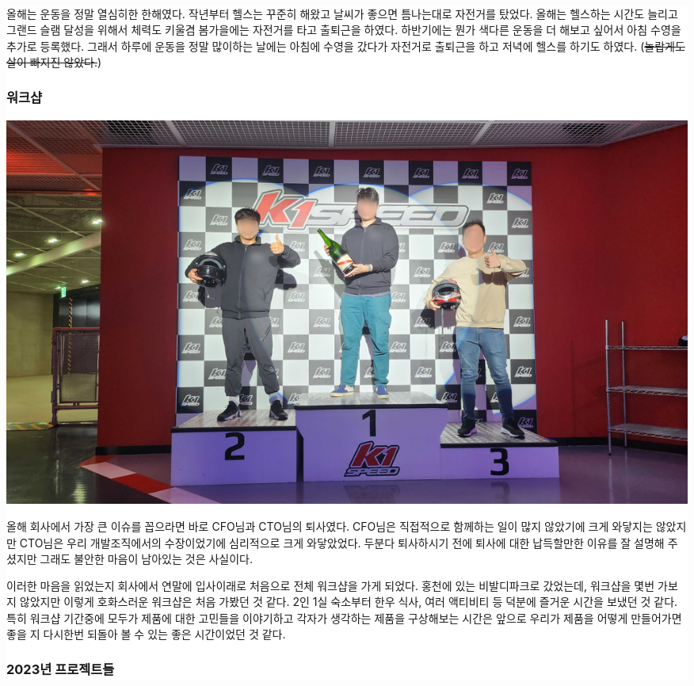 올해는 운동을 정말 열심히한 한해였다. 작년부터 헬스는 꾸준히 해왔고 날씨가 좋으면 틈나는대로 자전거를 탔었다. 올해는 헬스하는 시간도 늘리고 그랜드 슬램 달성을 위해서 체력도 키울겸 봄가을에는 자전거를 타고 출퇴근을 하였다. 하반기에는 뭔가 색다른 운동을 더 해보고 싶어서 아침 수영을 추가로 등록했다. 그래서 하루에 운동을 정말 많이하는 날에는 아침에 수영을 갔다가 자전거로 출퇴근을 하고 저녁에 헬스를 하기도 하였다. (~~놀랍게도 살이 빠지진 않았다.~~)

### 워크샵

![workshop](/assets/images/retrospective/workshop.jpg)

올해 회사에서 가장 큰 이슈를 꼽으라면 바로 CFO님과 CTO님의 퇴사였다. CFO님은 직접적으로 함께하는 일이 많지 않았기에 크게 와닿지는 않았지만 CTO님은 우리 개발조직에서의 수장이었기에 심리적으로 크게 와닿았었다. 두분다 퇴사하시기 전에 퇴사에 대한 납득할만한 이유를 잘 설명해 주셨지만 그래도 불안한 마음이 남아있는 것은 사실이다.

이러한 마음을 읽었는지 회사에서 연말에 입사이래로 처음으로 전체 워크샵을 가게 되었다. 홍천에 있는 비발디파크로 갔었는데, 워크샵을 몇번 가보지 않았지만 이렇게 호화스러운 워크샵은 처음 가봤던 것 같다. 2인 1실 숙소부터 한우 식사, 여러 액티비티 등 덕분에 즐거운 시간을 보냈던 것 같다. 특히 워크샵 기간중에 모두가 제품에 대한 고민들을 이야기하고 각자가 생각하는 제품을 구상해보는 시간은 앞으로 우리가 제품을 어떻게 만들어가면 좋을 지 다시한번 되돌아 볼 수 있는 좋은 시간이었던 것 같다.

### 2023년 프로젝트들
